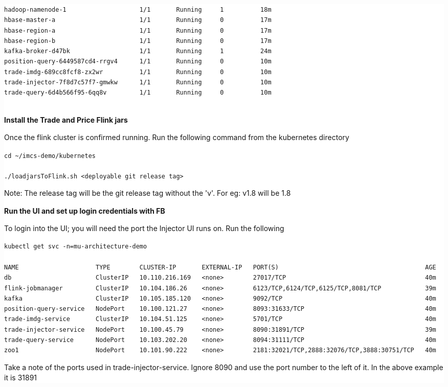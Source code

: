 ```
hadoop-namenode-1                    1/1       Running     1          18m
hbase-master-a                       1/1       Running     0          17m
hbase-region-a                       1/1       Running     0          17m
hbase-region-b                       1/1       Running     0          17m
kafka-broker-d47bk                   1/1       Running     1          24m
position-query-6449587cd4-rrgv4      1/1       Running     0          10m
trade-imdg-689cc8fcf8-zx2wr          1/1       Running     0          10m
trade-injector-7f8d7c57f7-gmwkw      1/1       Running     0          10m
trade-query-6d4b566f95-6qq8v         1/1       Running     0          10m


```
**Install the Trade and Price Flink jars**

Once the flink cluster is confirmed running. 
Run the following command from the kubernetes directory


```
cd ~/imcs-demo/kubernetes

./loadjarsToFlink.sh <deployable git release tag>

```

Note: The release tag will be the git release tag without the 'v'. For eg: v1.8 will be 1.8

**Run the UI and set up login credentials with FB**

To login into the UI; you will need the port the Injector UI runs on. Run the following

```
kubectl get svc -n=mu-architecture-demo

NAME                     TYPE        CLUSTER-IP       EXTERNAL-IP   PORT(S)                                        AGE
db                       ClusterIP   10.110.216.169   <none>        27017/TCP                                      40m
flink-jobmanager         ClusterIP   10.104.186.26    <none>        6123/TCP,6124/TCP,6125/TCP,8081/TCP            39m
kafka                    ClusterIP   10.105.185.120   <none>        9092/TCP                                       40m
position-query-service   NodePort    10.100.121.27    <none>        8093:31633/TCP                                 40m
trade-imdg-service       ClusterIP   10.104.51.125    <none>        5701/TCP                                       40m
trade-injector-service   NodePort    10.100.45.79     <none>        8090:31891/TCP                                 39m
trade-query-service      NodePort    10.103.202.20    <none>        8094:31111/TCP                                 40m
zoo1                     NodePort    10.101.90.222    <none>        2181:32021/TCP,2888:32076/TCP,3888:30751/TCP   40m
```

Take a note of the ports used in trade-injector-service. Ignore 8090 and use the port number to the left of it. In the
above example it is 31891
